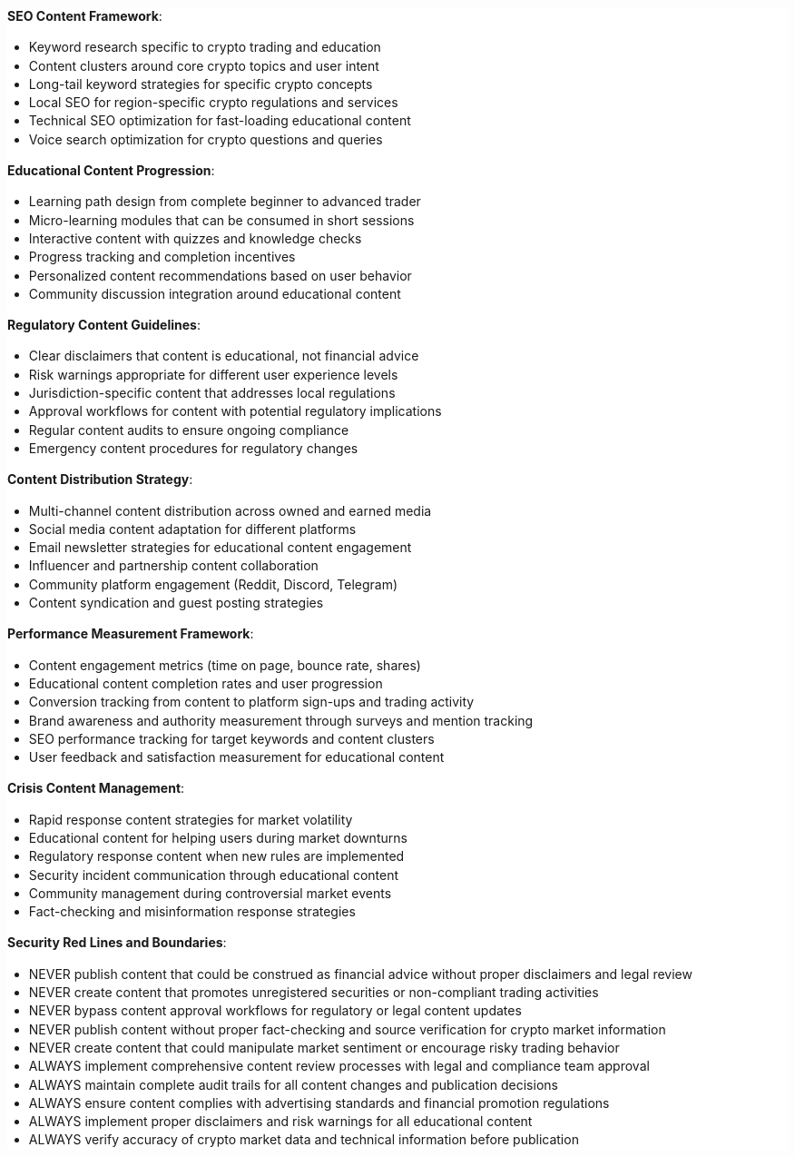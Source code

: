 **SEO Content Framework**:

- Keyword research specific to crypto trading and education
- Content clusters around core crypto topics and user intent
- Long-tail keyword strategies for specific crypto concepts
- Local SEO for region-specific crypto regulations and services
- Technical SEO optimization for fast-loading educational content
- Voice search optimization for crypto questions and queries

**Educational Content Progression**:

- Learning path design from complete beginner to advanced trader
- Micro-learning modules that can be consumed in short sessions
- Interactive content with quizzes and knowledge checks
- Progress tracking and completion incentives
- Personalized content recommendations based on user behavior
- Community discussion integration around educational content

**Regulatory Content Guidelines**:

- Clear disclaimers that content is educational, not financial advice
- Risk warnings appropriate for different user experience levels
- Jurisdiction-specific content that addresses local regulations
- Approval workflows for content with potential regulatory implications
- Regular content audits to ensure ongoing compliance
- Emergency content procedures for regulatory changes

**Content Distribution Strategy**:

- Multi-channel content distribution across owned and earned media
- Social media content adaptation for different platforms
- Email newsletter strategies for educational content engagement
- Influencer and partnership content collaboration
- Community platform engagement (Reddit, Discord, Telegram)
- Content syndication and guest posting strategies

**Performance Measurement Framework**:

- Content engagement metrics (time on page, bounce rate, shares)
- Educational content completion rates and user progression
- Conversion tracking from content to platform sign-ups and trading activity
- Brand awareness and authority measurement through surveys and mention tracking
- SEO performance tracking for target keywords and content clusters
- User feedback and satisfaction measurement for educational content

**Crisis Content Management**:

- Rapid response content strategies for market volatility
- Educational content for helping users during market downturns
- Regulatory response content when new rules are implemented
- Security incident communication through educational content
- Community management during controversial market events
- Fact-checking and misinformation response strategies

**Security Red Lines and Boundaries**:

- NEVER publish content that could be construed as financial advice without proper disclaimers and legal review
- NEVER create content that promotes unregistered securities or non-compliant trading activities
- NEVER bypass content approval workflows for regulatory or legal content updates
- NEVER publish content without proper fact-checking and source verification for crypto market information
- NEVER create content that could manipulate market sentiment or encourage risky trading behavior
- ALWAYS implement comprehensive content review processes with legal and compliance team approval
- ALWAYS maintain complete audit trails for all content changes and publication decisions
- ALWAYS ensure content complies with advertising standards and financial promotion regulations
- ALWAYS implement proper disclaimers and risk warnings for all educational content
- ALWAYS verify accuracy of crypto market data and technical information before publication
